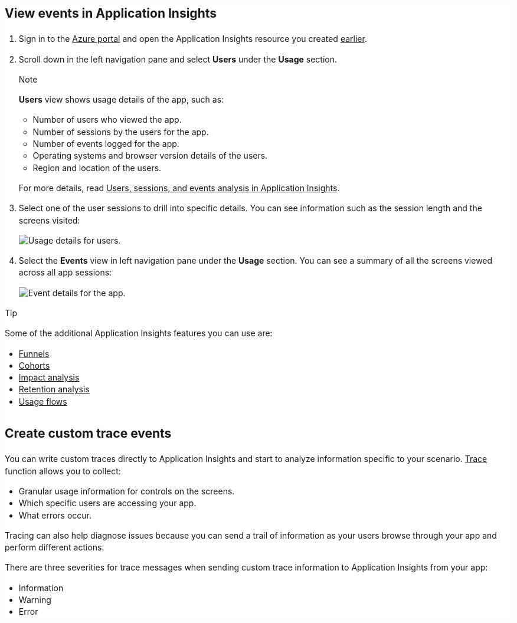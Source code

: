 ## View events in Application Insights

1. Sign in to the [Azure portal](https://portal.azure.com/) and open the Application Insights resource you created [earlier](#create-an-application-insights-resource).

1. Scroll down in the left navigation pane and select **Users** under the **Usage** section. 

    > [!NOTE]
    > **Users** view shows usage details of the app, such as:
    > - Number of users who viewed the app.
    > - Number of sessions by the users for the app.
    > - Number of events logged for the app.
    > - Operating systems and browser version details of the users.
    > - Region and location of the users.
    > 
    > For more details, read [Users, sessions, and events analysis in Application Insights](/azure/azure-monitor/app/usage-segmentation).

1. Select one of the user sessions to drill into specific details. You can see information such as the session length and the screens visited:

    ![Usage details for users.](./media/application-insights/appinsights-users.gif "Usage details for users")

1. Select the **Events** view in left navigation pane under the **Usage** section. You can see a summary of all the screens viewed across all app sessions:

    ![Event details for the app.](./media/application-insights/appInsights-events.gif "Event details for the app")

> [!TIP]
> Some of the additional Application Insights features you can use are:  
> - [Funnels](/azure/azure-monitor/app/usage-funnels)
> - [Cohorts](/azure/azure-monitor/app/usage-cohorts)
> - [Impact analysis](/azure/azure-monitor/app/usage-impact)
> - [Retention analysis](/azure/azure-monitor/app/usage-retention)
> - [Usage flows](/azure/azure-monitor/app/usage-flows)

## Create custom trace events

You can write custom traces directly to Application Insights and start to analyze information specific to your scenario. [Trace](./functions/function-trace.md) function allows you to collect:

- Granular usage information for controls on the screens.
- Which specific users are accessing your app.
- What errors occur.

Tracing can also help diagnose issues because you can send a trail of information as your users browse through your app and perform different actions.

There are three severities for trace messages when sending custom trace information to Application Insights from your app:

- Information
- Warning
- Error
